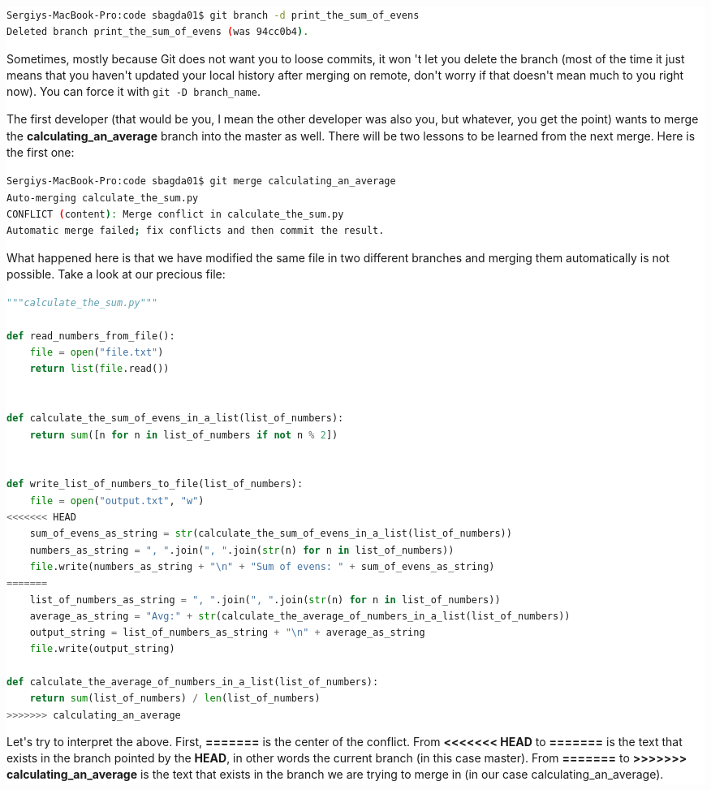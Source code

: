 ```bash
Sergiys-MacBook-Pro:code sbagda01$ git branch -d print_the_sum_of_evens
Deleted branch print_the_sum_of_evens (was 94cc0b4).
```

Sometimes, mostly because Git does not want you to loose commits, it won 't let you delete the branch (most of the time it just means that you haven't updated your local history after merging on remote, don't worry if that doesn't mean much to you right now). You can force it with `git -D branch_name`.

The first developer (that would be you, I mean the other developer was also you, but whatever, you get the point) wants to merge the **calculating_an_average** branch into the master as well. There will be two lessons to be learned from the next merge. Here is the first one:

```bash
Sergiys-MacBook-Pro:code sbagda01$ git merge calculating_an_average 
Auto-merging calculate_the_sum.py
CONFLICT (content): Merge conflict in calculate_the_sum.py
Automatic merge failed; fix conflicts and then commit the result.
```

What happened here is that we have modified the same file in two different branches and merging them automatically is not possible. Take a look at our precious file:

```python
"""calculate_the_sum.py"""

def read_numbers_from_file():
    file = open("file.txt")
    return list(file.read())


def calculate_the_sum_of_evens_in_a_list(list_of_numbers):
    return sum([n for n in list_of_numbers if not n % 2])


def write_list_of_numbers_to_file(list_of_numbers):
    file = open("output.txt", "w")
<<<<<<< HEAD
    sum_of_evens_as_string = str(calculate_the_sum_of_evens_in_a_list(list_of_numbers))
    numbers_as_string = ", ".join(", ".join(str(n) for n in list_of_numbers))
    file.write(numbers_as_string + "\n" + "Sum of evens: " + sum_of_evens_as_string)
=======
    list_of_numbers_as_string = ", ".join(", ".join(str(n) for n in list_of_numbers))
    average_as_string = "Avg:" + str(calculate_the_average_of_numbers_in_a_list(list_of_numbers))
    output_string = list_of_numbers_as_string + "\n" + average_as_string
    file.write(output_string)

def calculate_the_average_of_numbers_in_a_list(list_of_numbers):
    return sum(list_of_numbers) / len(list_of_numbers)
>>>>>>> calculating_an_average
```

Let's try to interpret the above. First, **=======** is the center of the conflict. From **<<<<<<< HEAD** to **=======** is the text that exists in the branch pointed by the **HEAD**, in other words the current branch (in this case master). From **=======** to **>>>>>>> calculating_an_average** is the text that exists in the branch we are trying to merge in (in our case calculating_an_average). 
